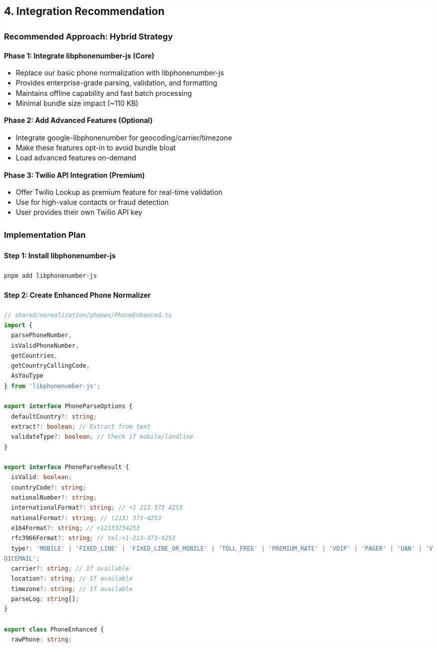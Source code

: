 
## 4. Integration Recommendation

### Recommended Approach: Hybrid Strategy

**Phase 1: Integrate libphonenumber-js (Core)**
- Replace our basic phone normalization with libphonenumber-js
- Provides enterprise-grade parsing, validation, and formatting
- Maintains offline capability and fast batch processing
- Minimal bundle size impact (~110 KB)

**Phase 2: Add Advanced Features (Optional)**
- Integrate google-libphonenumber for geocoding/carrier/timezone
- Make these features opt-in to avoid bundle bloat
- Load advanced features on-demand

**Phase 3: Twilio API Integration (Premium)**
- Offer Twilio Lookup as premium feature for real-time validation
- Use for high-value contacts or fraud detection
- User provides their own Twilio API key

### Implementation Plan

#### Step 1: Install libphonenumber-js

```bash
pnpm add libphonenumber-js
```

#### Step 2: Create Enhanced Phone Normalizer

```typescript
// shared/normalization/phones/PhoneEnhanced.ts
import { 
  parsePhoneNumber, 
  isValidPhoneNumber,
  getCountries,
  getCountryCallingCode,
  AsYouType
} from 'libphonenumber-js';

export interface PhoneParseOptions {
  defaultCountry?: string;
  extract?: boolean; // Extract from text
  validateType?: boolean; // Check if mobile/landline
}

export interface PhoneParseResult {
  isValid: boolean;
  countryCode?: string;
  nationalNumber?: string;
  internationalFormat?: string; // +1 213 373 4253
  nationalFormat?: string; // (213) 373-4253
  e164Format?: string; // +12133734253
  rfc3966Format?: string; // tel:+1-213-373-4253
  type?: 'MOBILE' | 'FIXED_LINE' | 'FIXED_LINE_OR_MOBILE' | 'TOLL_FREE' | 'PREMIUM_RATE' | 'VOIP' | 'PAGER' | 'UAN' | 'VOICEMAIL';
  carrier?: string; // If available
  location?: string; // If available
  timezone?: string; // If available
  parseLog: string[];
}

export class PhoneEnhanced {
  rawPhone: string;
```